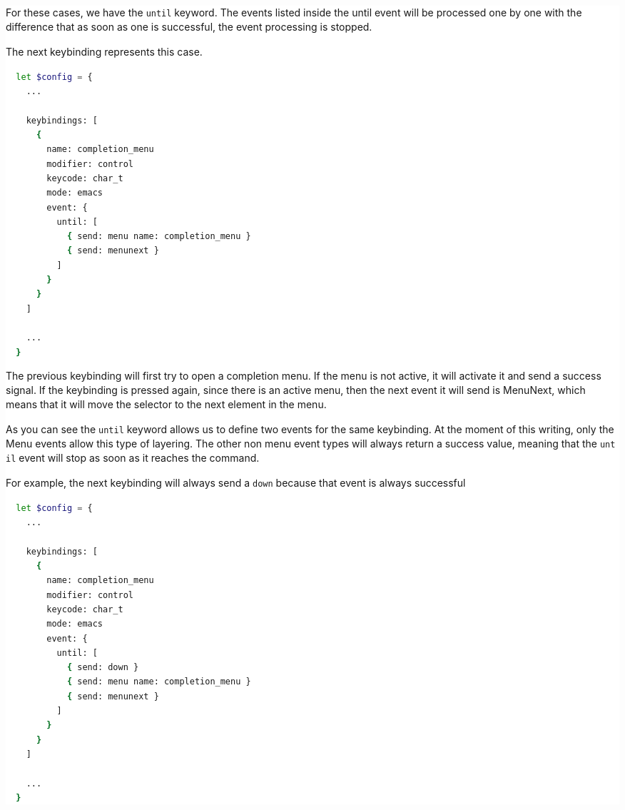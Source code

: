 For these cases, we have the `until` keyword. The events listed inside the until event will be processed
one by one with the difference that as soon as one is successful, the event processing is stopped.

The next keybinding represents this case.

```bash
  let $config = {
    ...

    keybindings: [
      {
        name: completion_menu
        modifier: control
        keycode: char_t
        mode: emacs
        event: {
          until: [
            { send: menu name: completion_menu }
            { send: menunext }
          ]
        }
      }
    ]

    ...
  }
```

The previous keybinding will first try to open a completion menu. If the menu is not active, it will
activate it and send a success signal. If the keybinding is pressed again, since there is an active
menu, then the next event it will send is MenuNext, which means that it will move the selector to
the next element in the menu.

As you can see the `until` keyword allows us to define two events for the same keybinding. At the
moment of this writing, only the Menu events allow this type of layering. The other non menu event
types will always return a success value, meaning that the `until` event will stop as soon as it
reaches the command.

For example, the next keybinding will always send a `down` because that event is always successful

```bash
  let $config = {
    ...

    keybindings: [
      {
        name: completion_menu
        modifier: control
        keycode: char_t
        mode: emacs
        event: {
          until: [
            { send: down }
            { send: menu name: completion_menu }
            { send: menunext }
          ]
        }
      }
    ]

    ...
  }
```
